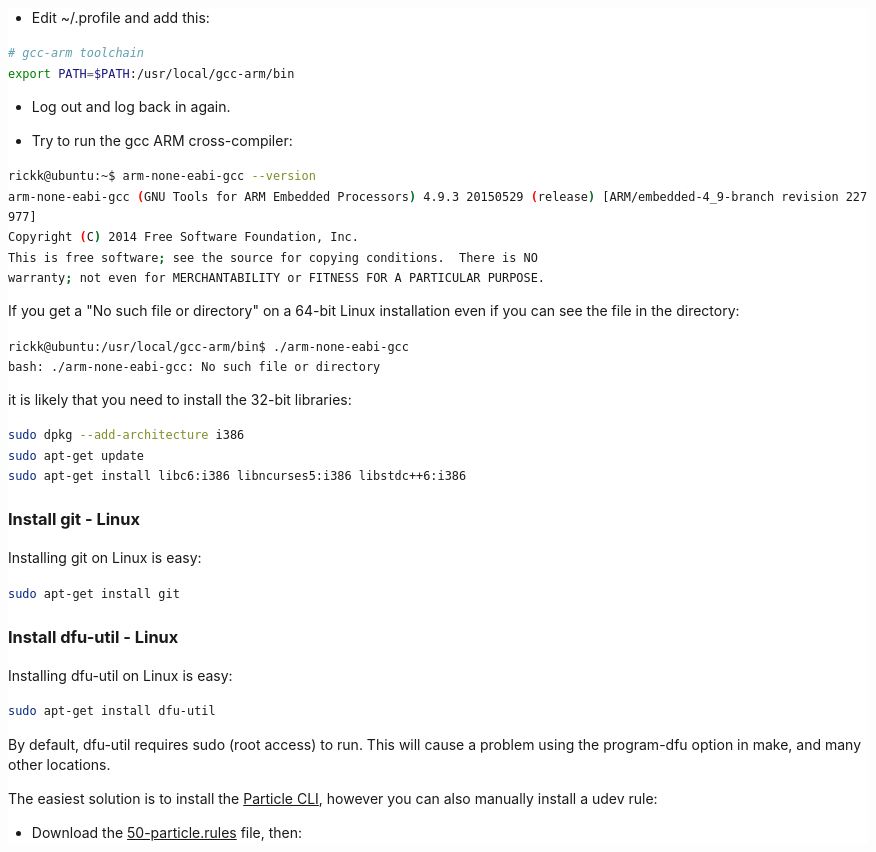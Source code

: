 - Edit ~/.profile and add this:

```bash
# gcc-arm toolchain                                                             
export PATH=$PATH:/usr/local/gcc-arm/bin
```

- Log out and log back in again.

- Try to run the gcc ARM cross-compiler:

```bash
rickk@ubuntu:~$ arm-none-eabi-gcc --version
arm-none-eabi-gcc (GNU Tools for ARM Embedded Processors) 4.9.3 20150529 (release) [ARM/embedded-4_9-branch revision 227977]
Copyright (C) 2014 Free Software Foundation, Inc.
This is free software; see the source for copying conditions.  There is NO
warranty; not even for MERCHANTABILITY or FITNESS FOR A PARTICULAR PURPOSE.
```

If you get a "No such file or directory" on a 64-bit Linux installation even if you can see the file in the directory:

```bash
rickk@ubuntu:/usr/local/gcc-arm/bin$ ./arm-none-eabi-gcc
bash: ./arm-none-eabi-gcc: No such file or directory
```

it is likely that you need to install the 32-bit libraries:

```bash
sudo dpkg --add-architecture i386
sudo apt-get update
sudo apt-get install libc6:i386 libncurses5:i386 libstdc++6:i386
```

### Install git - Linux

Installing git on Linux is easy:

```bash
sudo apt-get install git
```

### Install dfu-util - Linux

Installing dfu-util on Linux is easy:

```bash
sudo apt-get install dfu-util
```

By default, dfu-util requires sudo (root access) to run. This will cause a problem using the program-dfu option in make, and many other locations.

The easiest solution is to install the [Particle CLI](/tutorials/developer-tools/cli), however you can also manually install a udev rule:

- Download the [50-particle.rules](/assets/files/50-particle.rules) file, then:
